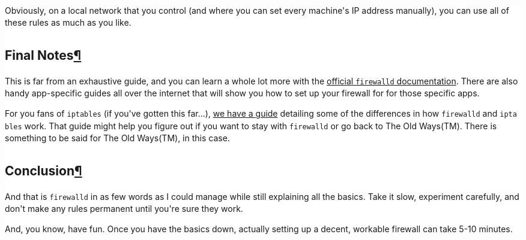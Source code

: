 Obviously, on a local network that you control (and where you can set every machine's IP address manually), you can use all of these rules as much as you like.

## Final Notes[¶](https://docs.rockylinux.org/guides/security/firewalld-beginners/#final-notes)

This is far from an exhaustive guide, and you can learn a whole lot more with the [official `firewalld` documentation](https://firewalld.org/documentation/). There are also handy app-specific guides all over the internet that will show you how to set up your firewall for for those specific apps.

For you fans of `iptables` (if you've gotten this far...), [we have a guide](https://docs.rockylinux.org/guides/security/firewalld/) detailing some of the differences in how `firewalld` and `iptables` work. That guide might help you figure out if you want to stay with `firewalld` or go back to The Old Ways(TM). There is something to be said for The Old Ways(TM), in this case.

## Conclusion[¶](https://docs.rockylinux.org/guides/security/firewalld-beginners/#conclusion)

And that is `firewalld` in as few words as I could manage while still explaining all the basics. Take it slow, experiment carefully, and don't make any rules permanent until you're sure they work.

And, you know, have fun. Once you have the basics down, actually setting up a decent, workable firewall can take 5-10 minutes.
